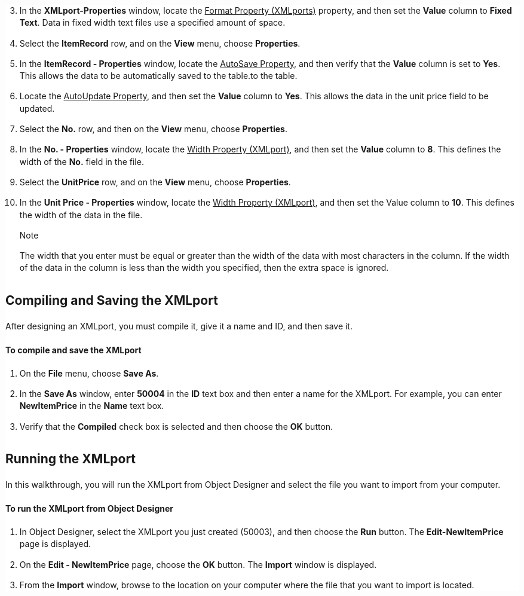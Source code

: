 3.  In the **XMLport-Properties** window, locate the [Format Property \(XMLports\)](Format-Property--XMLports-.md) property, and then set the **Value** column to **Fixed Text**. Data in fixed width text files use a specified amount of space.  
  
4.  Select the **ItemRecord** row, and on the **View** menu, choose **Properties**.  
  
5.  In the **ItemRecord - Properties** window, locate the [AutoSave Property](AutoSave-Property.md), and then verify that the **Value** column is set to **Yes**. This allows the data to be automatically saved to the table.to the table.  
  
6.  Locate the [AutoUpdate Property](AutoUpdate-Property.md), and then set the **Value** column to **Yes**. This allows the data in the unit price field to be updated.  
  
7.  Select the **No.** row, and then on the **View** menu, choose **Properties**.  
  
8.  In the **No. - Properties** window, locate the [Width Property \(XMLport\)](Width-Property--XMLport-.md), and then set the **Value** column to **8**. This defines the width of the **No.** field in the file.  
  
9. Select the **UnitPrice** row, and on the **View** menu, choose **Properties**.  
  
10. In the **Unit Price - Properties** window, locate the [Width Property \(XMLport\)](Width-Property--XMLport-.md), and then set the Value column to **10**. This defines the width of the data in the file.  
  
    > [!NOTE]  
    >  The width that you enter must be equal or greater than the width of the data with most characters in the column. If the width of the data in the column is less than the width you specified, then the extra space is ignored.  
  
## Compiling and Saving the XMLport  
 After designing an XMLport, you must compile it, give it a name and ID, and then save it.  
  
#### To compile and save the XMLport  
  
1.  On the **File** menu, choose **Save As**.  
  
2.  In the **Save As** window, enter **50004** in the **ID** text box and then enter a name for the XMLport. For example, you can enter **NewItemPrice** in the **Name** text box.  
  
3.  Verify that the **Compiled** check box is selected and then choose the **OK** button.  
  
## Running the XMLport  
 In this walkthrough, you will run the XMLport from Object Designer and select the file you want to import from your computer.  
  
#### To run the XMLport from Object Designer  
  
1.  In Object Designer, select the XMLport you just created \(50003\), and then choose the **Run** button. The **Edit-NewItemPrice** page is displayed.  
  
2.  On the **Edit - NewItemPrice** page, choose the **OK** button. The **Import** window is displayed.  
  
3.  From the **Import** window, browse to the location on your computer where the file that you want to import is located.  
  